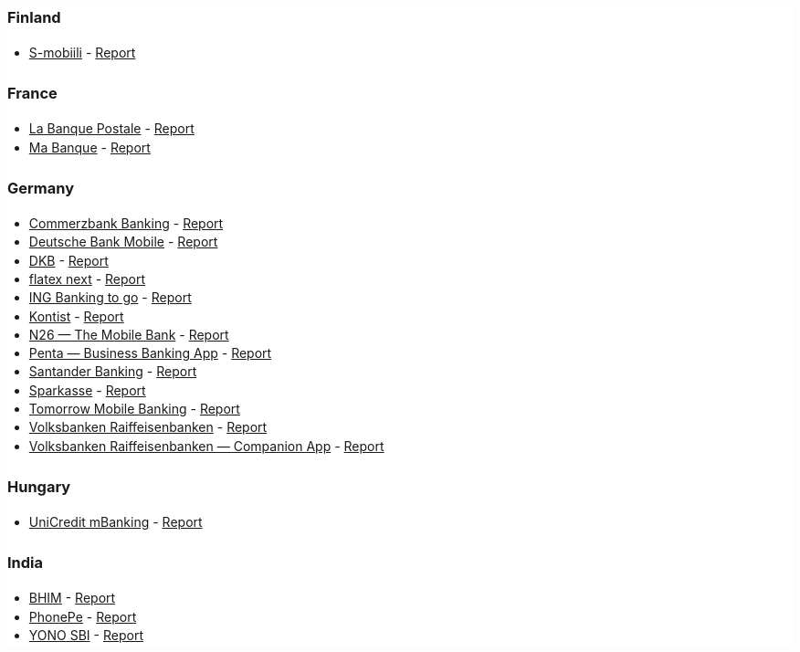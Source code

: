 ### Finland

- [S-mobiili](https://play.google.com/store/apps/details?id=fi.spankki) - [Report](https://github.com/akc3n/banking/issues/43)

### France

- [La Banque Postale](https://play.google.com/store/apps/details?id=com.fullsix.android.labanquepostale.accountaccess) - [Report](https://github.com/akc3n/banking/issues/14)
- [Ma Banque](https://play.google.com/store/apps/details?id=fr.creditagricole.androidapp&gl=FR) - [Report](https://github.com/akc3n/banking/issues/73)

### Germany

- [Commerzbank Banking](https://play.google.com/store/apps/details?id=de.commerzbanking.mobil&hl=en_US&gl=US) - [Report](https://github.com/akc3n/banking/issues/22)
- [Deutsche Bank Mobile](https://play.google.com/store/apps/details?id=com.db.pwcc.dbmobile) - [Report](https://github.com/akc3n/banking/issues/38)
- [DKB](https://play.google.com/store/apps/details?id=com.dkbcodefactory.banking) - [Report](https://github.com/akc3n/banking/issues/106)
- [flatex next](https://play.google.com/store/apps/details?id=de.xcom.flatexde) - [Report](https://github.com/akc3n/banking/issues/59)
- [ING Banking to go](https://play.google.com/store/apps/details?id=de.ingdiba.bankingapp&hl=de&gl=US) - [Report](https://github.com/akc3n/banking/issues/48)
- [Kontist](https://play.google.com/store/apps/details?id=com.kontist&hl=en_US&gl=US) - [Report](https://github.com/akc3n/banking/issues/23)
- [N26 — The Mobile Bank](https://play.google.com/store/apps/details?id=de.number26.android&hl=en_US&gl=US) - [Report](https://github.com/akc3n/banking/issues/21)
- [Penta — Business Banking App](https://play.google.com/store/apps/details?id=com.getpenta.app&hl=en_US&gl=US) - [Report](https://github.com/akc3n/banking/issues/24)
- [Santander Banking](https://play.google.com/store/apps/details?id=de.santander.presentation) - [Report](https://github.com/akc3n/banking/issues/119)
- [Sparkasse](https://play.google.com/store/apps/details?id=com.starfinanz.smob.android.sfinanzstatus) - [Report](https://github.com/akc3n/banking/issues/44)
- [Tomorrow Mobile Banking](https://play.google.com/store/apps/details?id=one.tomorrow.app&hl=en_US&gl=US) - [Report](https://github.com/akc3n/banking/issues/20)
- [Volksbanken Raiffeisenbanken](https://play.google.com/store/apps/details?id=de.fiduciagad.banking.vr) - [Report](https://github.com/akc3n/banking/issues/36)
- [Volksbanken Raiffeisenbanken — Companion App](https://play.google.com/store/apps/details?id=de.fiduciagad.android.vrwallet) - [Report](https://github.com/akc3n/banking/issues/35)

### Hungary

- [UniCredit mBanking](https://play.google.com/store/apps/details?id=hr.asseco.android.jimba.mUCI.hu&hl=en&gl=US) - [Report](https://github.com/akc3n/banking/issues/87)

### India

- [BHIM](https://play.google.com/store/apps/details?id=in.org.npci.upiapp) - [Report](https://github.com/akc3n/banking/issues/135)
- [PhonePe](https://play.google.com/store/apps/details?id=com.phonepe.app) - [Report](https://github.com/akc3n/banking/issues/134)
- [YONO SBI](https://play.google.com/store/apps/details?id=com.sbi.lotusintouch&hl=en_IN&gl=US) - [Report](https://github.com/akc3n/banking/issues/79)
